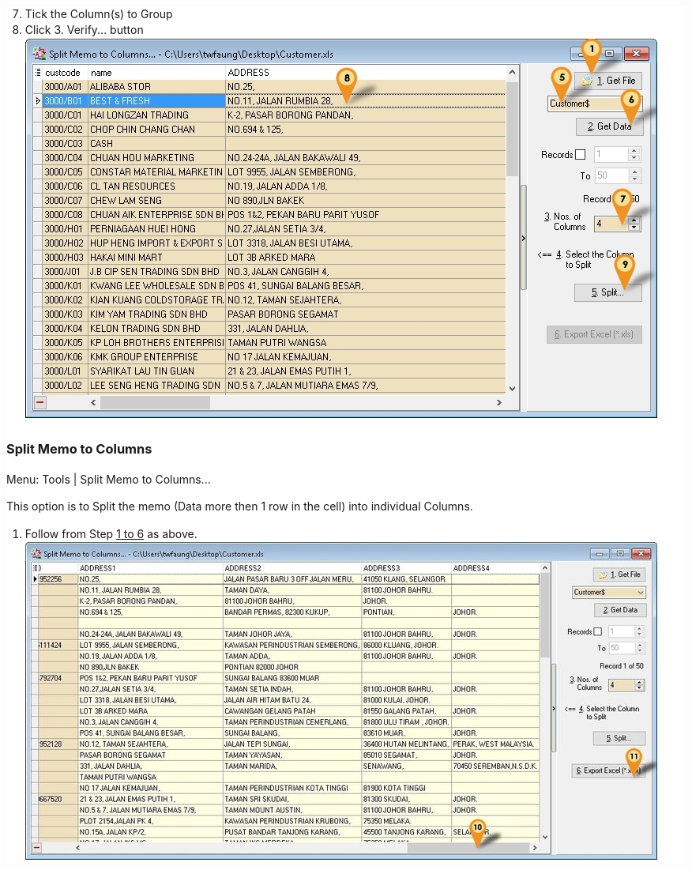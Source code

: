 07. Tick the Column(s) to Group
08. Click 3. Verify... button
![15](../../static/img/miscellaneous/XLS-MDB/check-dup-rec-step8.png)

### Split Memo to Columns
Menu: Tools | Split Memo to Columns...

This option is to Split the memo (Data more then 1 row in the cell) into individual Columns.
01. Follow from Step [1 to 6](#transaction-data) as above.
![16](../../static/img/miscellaneous/XLS-MDB/split-memo.png)

